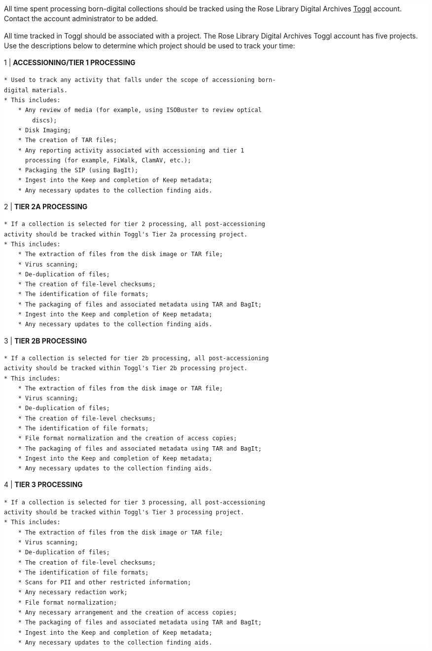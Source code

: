 All time spent processing born-digital collections should be tracked using the Rose Library Digital Archives [Toggl](https/toggl.com) account. Contact the account administrator to be added.

All time tracked in Toggl should be associated with a project. The Rose Library Digital Archives Toggl account has five projects. Use the descriptions below to determine which project should be used to track your time:

1 | **ACCESSIONING/TIER 1 PROCESSING**

	* Used to track any activity that falls under the scope of accessioning born-
	digital materials.
	* This includes:
		* Any review of media (for example, using ISOBuster to review optical
			discs);
		* Disk Imaging;
		* The creation of TAR files;
		* Any reporting activity associated with accessioning and tier 1
		  processing (for example, FiWalk, ClamAV, etc.);
		* Packaging the SIP (using BagIt);
		* Ingest into the Keep and completion of Keep metadata;
		* Any necessary updates to the collection finding aids.

2 | **TIER 2A PROCESSING**

	* If a collection is selected for tier 2 processing, all post-accessioning
	activity should be tracked within Toggl's Tier 2a processing project.
	* This includes:
		* The extraction of files from the disk image or TAR file;
		* Virus scanning;
		* De-duplication of files;
		* The creation of file-level checksums;
		* The identification of file formats;
		* The packaging of files and associated metadata using TAR and BagIt;
		* Ingest into the Keep and completion of Keep metadata;
		* Any necessary updates to the collection finding aids.

3 | **TIER 2B PROCESSING**

	* If a collection is selected for tier 2b processing, all post-accessioning
	activity should be tracked within Toggl's Tier 2b processing project.
	* This includes:
		* The extraction of files from the disk image or TAR file;
		* Virus scanning;
		* De-duplication of files;
		* The creation of file-level checksums;
		* The identification of file formats;
		* File format normalization and the creation of access copies;
		* The packaging of files and associated metadata using TAR and BagIt;
		* Ingest into the Keep and completion of Keep metadata;
		* Any necessary updates to the collection finding aids.

4 | **TIER 3 PROCESSING**

	* If a collection is selected for tier 3 processing, all post-accessioning
	activity should be tracked within Toggl's Tier 3 processing project.
	* This includes:
		* The extraction of files from the disk image or TAR file;
		* Virus scanning;
		* De-duplication of files;
		* The creation of file-level checksums;
		* The identification of file formats;
		* Scans for PII and other restricted information;
		* Any necessary redaction work;
		* File format normalization;
		* Any necessary arrangement and the creation of access copies;
		* The packaging of files and associated metadata using TAR and BagIt;
		* Ingest into the Keep and completion of Keep metadata;
		* Any necessary updates to the collection finding aids.